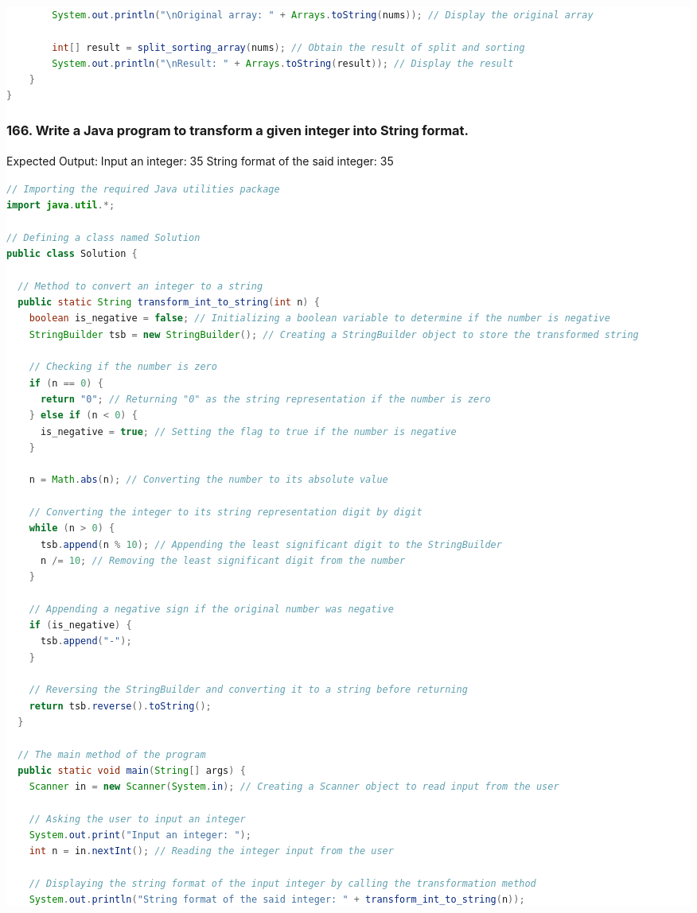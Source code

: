 ```java
        System.out.println("\nOriginal array: " + Arrays.toString(nums)); // Display the original array
        
        int[] result = split_sorting_array(nums); // Obtain the result of split and sorting
        System.out.println("\nResult: " + Arrays.toString(result)); // Display the result
    }
}
```

### 166. Write a Java program to transform a given integer into String format.

Expected Output:
Input an integer: 35
String format of the said integer: 35

```java
// Importing the required Java utilities package
import java.util.*;

// Defining a class named Solution
public class Solution {
  
  // Method to convert an integer to a string
  public static String transform_int_to_string(int n) {
    boolean is_negative = false; // Initializing a boolean variable to determine if the number is negative
    StringBuilder tsb = new StringBuilder(); // Creating a StringBuilder object to store the transformed string
    
    // Checking if the number is zero
    if (n == 0) {
      return "0"; // Returning "0" as the string representation if the number is zero
    } else if (n < 0) {
      is_negative = true; // Setting the flag to true if the number is negative
    }
    
    n = Math.abs(n); // Converting the number to its absolute value
    
    // Converting the integer to its string representation digit by digit
    while (n > 0) {
      tsb.append(n % 10); // Appending the least significant digit to the StringBuilder
      n /= 10; // Removing the least significant digit from the number
    }
    
    // Appending a negative sign if the original number was negative
    if (is_negative) {
      tsb.append("-");
    }
    
    // Reversing the StringBuilder and converting it to a string before returning
    return tsb.reverse().toString();
  }
  
  // The main method of the program
  public static void main(String[] args) {
    Scanner in = new Scanner(System.in); // Creating a Scanner object to read input from the user
    
    // Asking the user to input an integer
    System.out.print("Input an integer: ");
    int n = in.nextInt(); // Reading the integer input from the user
    
    // Displaying the string format of the input integer by calling the transformation method
    System.out.println("String format of the said integer: " + transform_int_to_string(n));
```